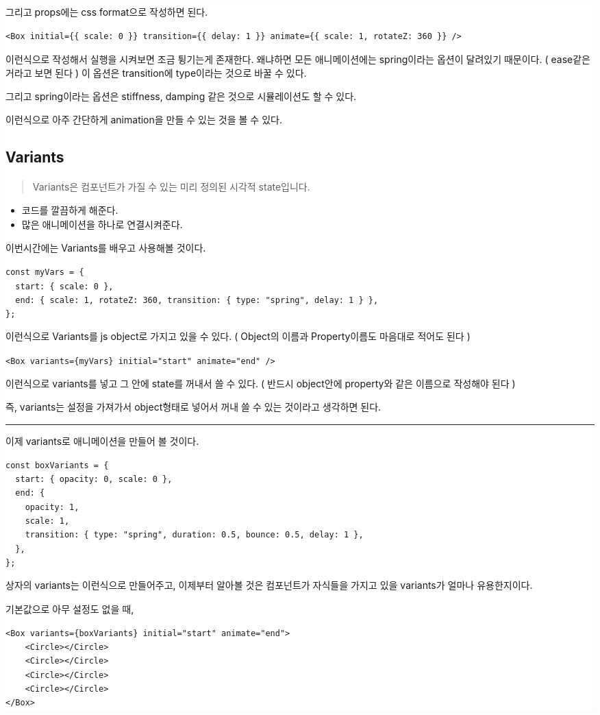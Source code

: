그리고 props에는 css format으로 작성하면 된다.

```TSX
<Box initial={{ scale: 0 }} transition={{ delay: 1 }} animate={{ scale: 1, rotateZ: 360 }} />
```

이런식으로 작성해서 실행을 시켜보면 조금 튕기는게 존재한다.
왜냐하면 모든 애니메이션에는 spring이라는 옵션이 달려있기 때문이다. ( ease같은거라고 보면 된다 )
이 옵션은 transition에 type이라는 것으로 바꿀 수 있다.

그리고 spring이라는 옵션은 stiffness, damping 같은 것으로 시뮬레이션도 할 수 있다.

이런식으로 아주 간단하게 animation을 만들 수 있는 것을 볼 수 있다.

## Variants

> Variants은 컴포넌트가 가질 수 있는 미리 정의된 시각적 state입니다.

- 코드를 깔끔하게 해준다.
- 많은 애니메이션을 하나로 연결시켜준다.

이번시간에는 Variants를 배우고 사용해볼 것이다.

```TSX
const myVars = {
  start: { scale: 0 },
  end: { scale: 1, rotateZ: 360, transition: { type: "spring", delay: 1 } },
};
```

이런식으로 Variants를 js object로 가지고 있을 수 있다. ( Object의 이름과 Property이름도 마음대로 적어도 된다 )

```TSX
<Box variants={myVars} initial="start" animate="end" />
```

이런식으로 variants를 넣고 그 안에 state를 꺼내서 쓸 수 있다. ( 반드시 object안에 property와 같은 이름으로 작성해야 된다 )

즉, variants는 설정을 가져가서 object형태로 넣어서 꺼내 쓸 수 있는 것이라고 생각하면 된다.

---

이제 variants로 애니메이션을 만들어 볼 것이다.

```TSX
const boxVariants = {
  start: { opacity: 0, scale: 0 },
  end: {
    opacity: 1,
    scale: 1,
    transition: { type: "spring", duration: 0.5, bounce: 0.5, delay: 1 },
  },
};
```

상자의 variants는 이런식으로 만들어주고, 이제부터 알아볼 것은 컴포넌트가 자식들을 가지고 있을 variants가 얼마나 유용한지이다.

기본값으로 아무 설정도 없을 때,

```TSX
<Box variants={boxVariants} initial="start" animate="end">
	<Circle></Circle>
	<Circle></Circle>
	<Circle></Circle>
	<Circle></Circle>
</Box>
```
